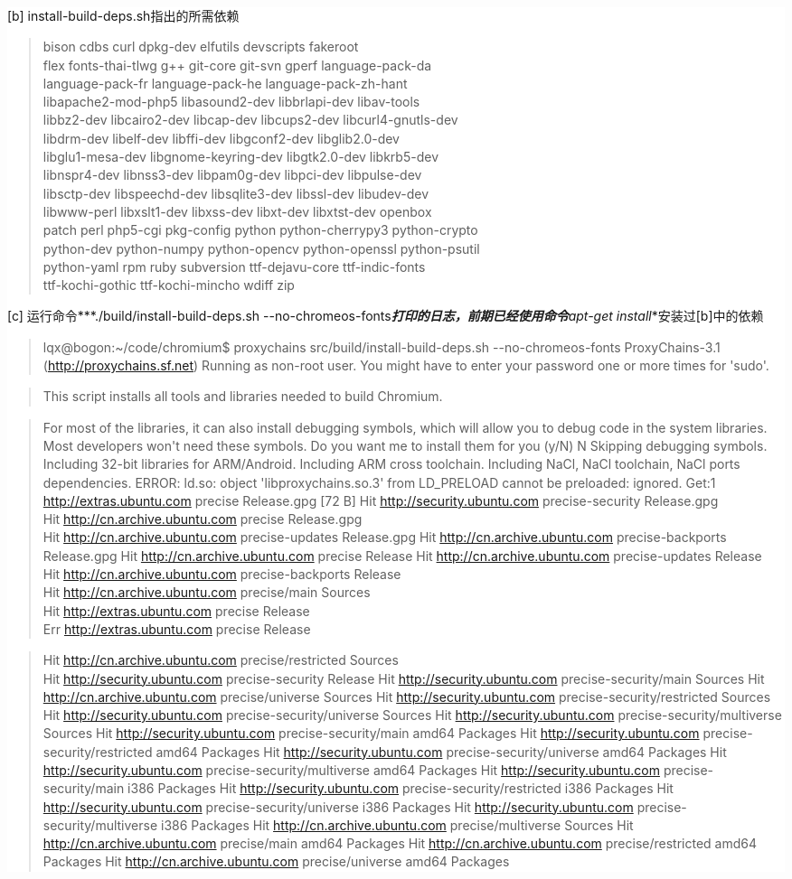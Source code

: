 [b] install-build-deps.sh指出的所需依赖
>bison cdbs curl dpkg-dev elfutils devscripts fakeroot \
flex fonts-thai-tlwg g++ git-core git-svn gperf language-pack-da \
language-pack-fr language-pack-he language-pack-zh-hant \
libapache2-mod-php5 libasound2-dev libbrlapi-dev libav-tools \
libbz2-dev libcairo2-dev libcap-dev libcups2-dev libcurl4-gnutls-dev \
libdrm-dev libelf-dev libffi-dev libgconf2-dev libglib2.0-dev \
libglu1-mesa-dev libgnome-keyring-dev libgtk2.0-dev libkrb5-dev \
libnspr4-dev libnss3-dev libpam0g-dev libpci-dev libpulse-dev \
libsctp-dev libspeechd-dev libsqlite3-dev libssl-dev libudev-dev \
libwww-perl libxslt1-dev libxss-dev libxt-dev libxtst-dev openbox \
patch perl php5-cgi pkg-config python python-cherrypy3 python-crypto \
python-dev python-numpy python-opencv python-openssl python-psutil \
python-yaml rpm ruby subversion ttf-dejavu-core ttf-indic-fonts \
ttf-kochi-gothic ttf-kochi-mincho wdiff zip

[c] 运行命令***./build/install-build-deps.sh  --no-chromeos-fonts***打印的日志，前期已经使用命令**apt-get install**安装过[b]中的依赖

>lqx@bogon:~/code/chromium$ proxychains src/build/install-build-deps.sh  --no-chromeos-fonts
ProxyChains-3.1 (http://proxychains.sf.net)
Running as non-root user.
You might have to enter your password one or more times for 'sudo'.

>This script installs all tools and libraries needed to build Chromium.

>For most of the libraries, it can also install debugging symbols, which
will allow you to debug code in the system libraries. Most developers
won't need these symbols.
Do you want me to install them for you (y/N) N
Skipping debugging symbols.
Including 32-bit libraries for ARM/Android.
Including ARM cross toolchain.
Including NaCl, NaCl toolchain, NaCl ports dependencies.
ERROR: ld.so: object 'libproxychains.so.3' from LD_PRELOAD cannot be preloaded: ignored.
Get:1 http://extras.ubuntu.com precise Release.gpg [72 B]
Hit http://security.ubuntu.com precise-security Release.gpg                                                     
Hit http://cn.archive.ubuntu.com precise Release.gpg                                           
Hit http://cn.archive.ubuntu.com precise-updates Release.gpg
Hit http://cn.archive.ubuntu.com precise-backports Release.gpg
Hit http://cn.archive.ubuntu.com precise Release
Hit http://cn.archive.ubuntu.com precise-updates Release                                    
Hit http://cn.archive.ubuntu.com precise-backports Release                                  
Hit http://cn.archive.ubuntu.com precise/main Sources                                       
Hit http://extras.ubuntu.com precise Release                         
Err http://extras.ubuntu.com precise Release                          
  
>Hit http://cn.archive.ubuntu.com precise/restricted Sources           
Hit http://security.ubuntu.com precise-security Release
Hit http://security.ubuntu.com precise-security/main Sources
Hit http://cn.archive.ubuntu.com precise/universe Sources
Hit http://security.ubuntu.com precise-security/restricted Sources
Hit http://security.ubuntu.com precise-security/universe Sources
Hit http://security.ubuntu.com precise-security/multiverse Sources
Hit http://security.ubuntu.com precise-security/main amd64 Packages
Hit http://security.ubuntu.com precise-security/restricted amd64 Packages
Hit http://security.ubuntu.com precise-security/universe amd64 Packages
Hit http://security.ubuntu.com precise-security/multiverse amd64 Packages
Hit http://security.ubuntu.com precise-security/main i386 Packages
Hit http://security.ubuntu.com precise-security/restricted i386 Packages
Hit http://security.ubuntu.com precise-security/universe i386 Packages
Hit http://security.ubuntu.com precise-security/multiverse i386 Packages
Hit http://cn.archive.ubuntu.com precise/multiverse Sources
Hit http://cn.archive.ubuntu.com precise/main amd64 Packages
Hit http://cn.archive.ubuntu.com precise/restricted amd64 Packages
Hit http://cn.archive.ubuntu.com precise/universe amd64 Packages